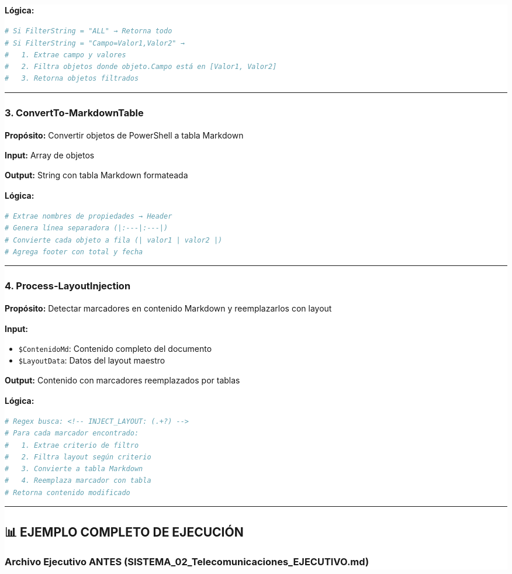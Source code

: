 **Lógica:**
```powershell
# Si FilterString = "ALL" → Retorna todo
# Si FilterString = "Campo=Valor1,Valor2" →
#   1. Extrae campo y valores
#   2. Filtra objetos donde objeto.Campo está en [Valor1, Valor2]
#   3. Retorna objetos filtrados
```

---

### 3. ConvertTo-MarkdownTable

**Propósito:** Convertir objetos de PowerShell a tabla Markdown

**Input:** Array de objetos

**Output:** String con tabla Markdown formateada

**Lógica:**
```powershell
# Extrae nombres de propiedades → Header
# Genera línea separadora (|:---|:---|)
# Convierte cada objeto a fila (| valor1 | valor2 |)
# Agrega footer con total y fecha
```

---

### 4. Process-LayoutInjection

**Propósito:** Detectar marcadores en contenido Markdown y reemplazarlos con layout

**Input:** 
- `$ContenidoMd`: Contenido completo del documento
- `$LayoutData`: Datos del layout maestro

**Output:** Contenido con marcadores reemplazados por tablas

**Lógica:**
```powershell
# Regex busca: <!-- INJECT_LAYOUT: (.+?) -->
# Para cada marcador encontrado:
#   1. Extrae criterio de filtro
#   2. Filtra layout según criterio
#   3. Convierte a tabla Markdown
#   4. Reemplaza marcador con tabla
# Retorna contenido modificado
```

---

## 📊 EJEMPLO COMPLETO DE EJECUCIÓN

### Archivo Ejecutivo ANTES (SISTEMA_02_Telecomunicaciones_EJECUTIVO.md)
